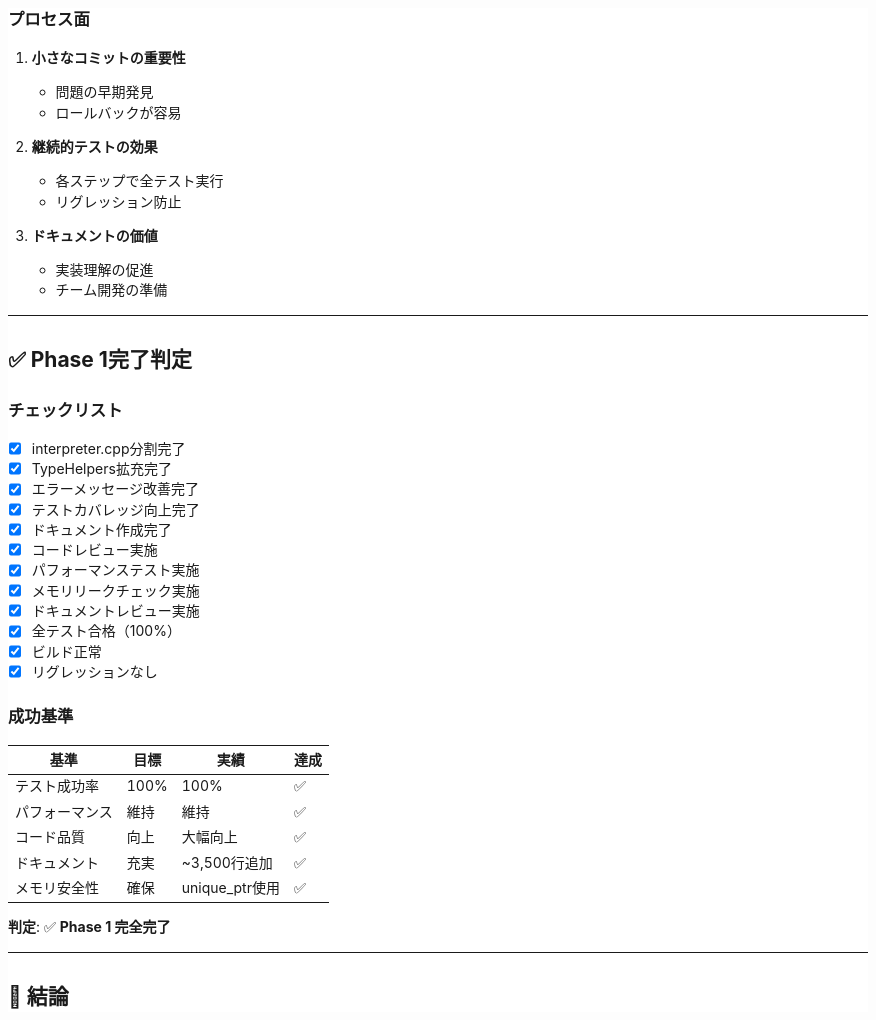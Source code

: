 ### プロセス面
1. **小さなコミットの重要性**
   - 問題の早期発見
   - ロールバックが容易

2. **継続的テストの効果**
   - 各ステップで全テスト実行
   - リグレッション防止

3. **ドキュメントの価値**
   - 実装理解の促進
   - チーム開発の準備

---

## ✅ Phase 1完了判定

### チェックリスト

- [x] interpreter.cpp分割完了
- [x] TypeHelpers拡充完了
- [x] エラーメッセージ改善完了
- [x] テストカバレッジ向上完了
- [x] ドキュメント作成完了
- [x] コードレビュー実施
- [x] パフォーマンステスト実施
- [x] メモリリークチェック実施
- [x] ドキュメントレビュー実施
- [x] 全テスト合格（100%）
- [x] ビルド正常
- [x] リグレッションなし

### 成功基準

| 基準 | 目標 | 実績 | 達成 |
|------|------|------|------|
| テスト成功率 | 100% | 100% | ✅ |
| パフォーマンス | 維持 | 維持 | ✅ |
| コード品質 | 向上 | 大幅向上 | ✅ |
| ドキュメント | 充実 | ~3,500行追加 | ✅ |
| メモリ安全性 | 確保 | unique_ptr使用 | ✅ |

**判定**: ✅ **Phase 1 完全完了**

---

## 🎊 結論
